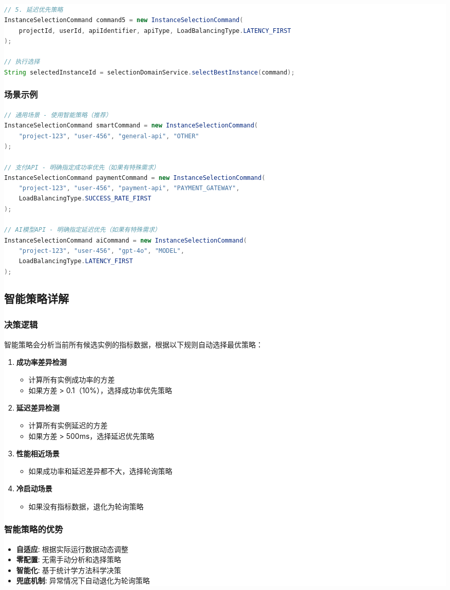```java
// 5. 延迟优先策略
InstanceSelectionCommand command5 = new InstanceSelectionCommand(
    projectId, userId, apiIdentifier, apiType, LoadBalancingType.LATENCY_FIRST
);

// 执行选择
String selectedInstanceId = selectionDomainService.selectBestInstance(command);
```

### 场景示例

```java
// 通用场景 - 使用智能策略（推荐）
InstanceSelectionCommand smartCommand = new InstanceSelectionCommand(
    "project-123", "user-456", "general-api", "OTHER"
);

// 支付API - 明确指定成功率优先（如果有特殊需求）
InstanceSelectionCommand paymentCommand = new InstanceSelectionCommand(
    "project-123", "user-456", "payment-api", "PAYMENT_GATEWAY", 
    LoadBalancingType.SUCCESS_RATE_FIRST
);

// AI模型API - 明确指定延迟优先（如果有特殊需求）
InstanceSelectionCommand aiCommand = new InstanceSelectionCommand(
    "project-123", "user-456", "gpt-4o", "MODEL", 
    LoadBalancingType.LATENCY_FIRST
);
```

## 智能策略详解

### 决策逻辑
智能策略会分析当前所有候选实例的指标数据，根据以下规则自动选择最优策略：

1. **成功率差异检测**
   - 计算所有实例成功率的方差
   - 如果方差 > 0.1（10%），选择成功率优先策略
   
2. **延迟差异检测**  
   - 计算所有实例延迟的方差
   - 如果方差 > 500ms，选择延迟优先策略
   
3. **性能相近场景**
   - 如果成功率和延迟差异都不大，选择轮询策略
   
4. **冷启动场景**
   - 如果没有指标数据，退化为轮询策略

### 智能策略的优势
- **自适应**: 根据实际运行数据动态调整
- **零配置**: 无需手动分析和选择策略
- **智能化**: 基于统计学方法科学决策
- **兜底机制**: 异常情况下自动退化为轮询策略
